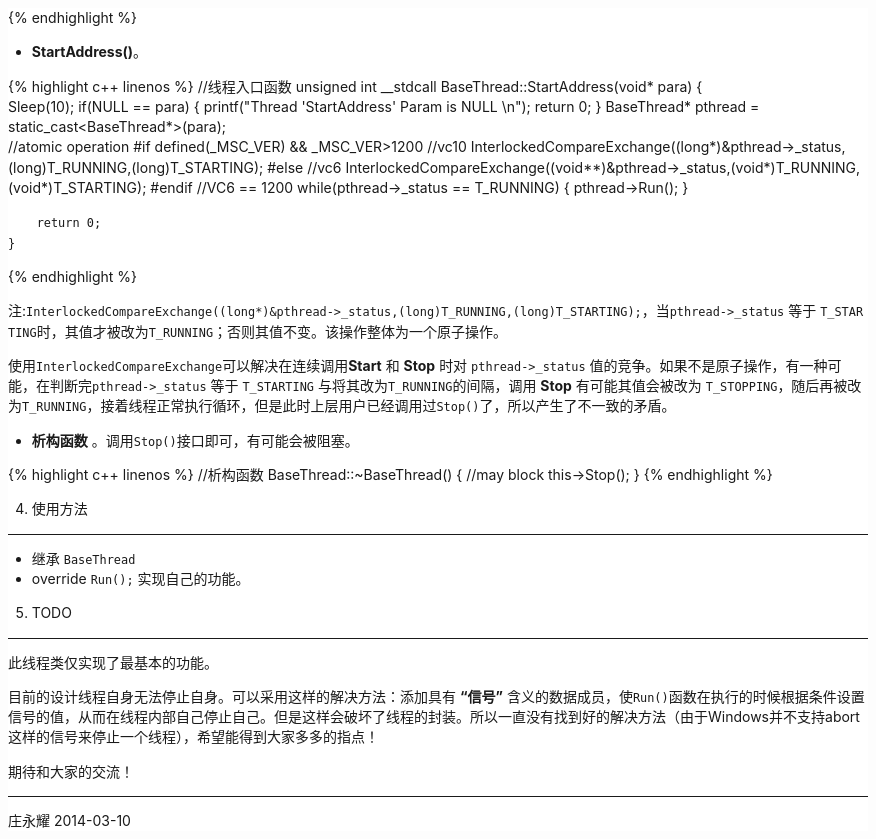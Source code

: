 {% endhighlight %}

* **StartAddress()**。

{% highlight c++ linenos %}
	//线程入口函数
	unsigned int __stdcall BaseThread::StartAddress(void* para)
	{	
		Sleep(10);
		if(NULL == para)
		{
			printf("Thread \'StartAddress\'  Param is NULL \n");
			return 0;
		}
		BaseThread* pthread = static_cast<BaseThread*>(para);		
		//atomic operation
	#if defined(_MSC_VER) && _MSC_VER>1200
		//vc10
		InterlockedCompareExchange((long*)&pthread->_status,(long)T_RUNNING,(long)T_STARTING);
	#else
		//vc6
		InterlockedCompareExchange((void**)&pthread->_status,(void*)T_RUNNING,(void*)T_STARTING);
	#endif //VC6 == 1200
		while(pthread->_status == T_RUNNING)
		{
			pthread->Run();
		}
		
		return 0;
	}
{% endhighlight %}

注:`InterlockedCompareExchange((long*)&pthread->_status,(long)T_RUNNING,(long)T_STARTING);`，当`pthread->_status` 等于 `T_STARTING`时，其值才被改为`T_RUNNING`；否则其值不变。该操作整体为一个原子操作。

使用`InterlockedCompareExchange`可以解决在连续调用**Start** 和 **Stop** 时对 `pthread->_status` 值的竞争。如果不是原子操作，有一种可能，在判断完`pthread->_status` 等于 `T_STARTING` 与将其改为`T_RUNNING`的间隔，调用 **Stop** 有可能其值会被改为 `T_STOPPING`，随后再被改为`T_RUNNING`，接着线程正常执行循环，但是此时上层用户已经调用过`Stop()`了，所以产生了不一致的矛盾。


* **析构函数** 。调用`Stop()`接口即可，有可能会被阻塞。

{% highlight c++ linenos %}
	//析构函数
	BaseThread::~BaseThread()
	{
		//may block
		this->Stop();
	}
{% endhighlight %} 

4. 使用方法
---
* 继承 `BaseThread`
* override `Run();` 实现自己的功能。

5. TODO
---
此线程类仅实现了最基本的功能。

目前的设计线程自身无法停止自身。可以采用这样的解决方法：添加具有 **“信号”** 含义的数据成员，使`Run()`函数在执行的时候根据条件设置信号的值，从而在线程内部自己停止自己。但是这样会破坏了线程的封装。所以一直没有找到好的解决方法（由于Windows并不支持abort这样的信号来停止一个线程），希望能得到大家多多的指点！

期待和大家的交流！

---
庄永耀 
2014-03-10
